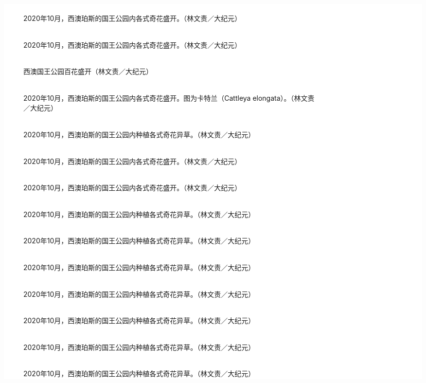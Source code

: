 <figure id="attachment_12480298" style="width: 600px" class="wp-caption aligncenter"><ahref="https://i.epochtimes.com/assets/uploads/2020/10/2010130632141528.jpg"><img class="size-large wp-image-12480298" title="" src="https://i.epochtimes.com/assets/uploads/2020/10/2010130632141528-600x400.jpg" alt="" width="600" b="400" /></a><figcaption class="wp-caption-text">2020年10月，西澳珀斯的国王公园内各式奇花盛开。（林文责／大纪元）</figcaption></figure>  <figure id="attachment_12480303" style="width: 600px" class="wp-caption aligncenter"><ahref="https://i.epochtimes.com/assets/uploads/2020/10/2010130631581528.jpg"><img class="size-large wp-image-12480303" title="" src="https://i.epochtimes.com/assets/uploads/2020/10/2010130631581528-600x401.jpg" alt="" width="600" b="401" /></a><figcaption class="wp-caption-text">2020年10月，西澳珀斯的国王公园内各式奇花盛开。（林文责／大纪元）</figcaption></figure>  <figure id="attachment_12480337" style="width: 600px" class="wp-caption aligncenter"><ahref="https://i.epochtimes.com/assets/uploads/2020/10/2010130629061528.jpg"><img class="size-large wp-image-12480337" title="" src="https://i.epochtimes.com/assets/uploads/2020/10/2010130629061528-600x401.jpg" alt="" width="600" b="401" /></a><figcaption class="wp-caption-text">西澳国王公园百花盛开（林文责／大纪元）</figcaption></figure>  <figure id="attachment_12481188" style="width: 600px" class="wp-caption aligncenter"><ahref="https://i.epochtimes.com/assets/uploads/2020/10/2010130626081528.jpg"><img class="size-large wp-image-12481188" title="" src="https://i.epochtimes.com/assets/uploads/2020/10/2010130626081528-600x401.jpg" alt="" width="600" b="401" /></a><figcaption class="wp-caption-text">2020年10月，西澳珀斯的国王公园内各式奇花盛开。图为卡特兰（Cattleya elongata）。（林文责／大纪元）</figcaption></figure>  <figure id="attachment_12481192" style="width: 600px" class="wp-caption aligncenter"><ahref="https://i.epochtimes.com/assets/uploads/2020/10/2010130625411528.jpg"><img class="size-large wp-image-12481192" src="https://i.epochtimes.com/assets/uploads/2020/10/2010130625411528-600x401.jpg" alt="" width="600" b="401" /></a><figcaption class="wp-caption-text">2020年10月，西澳珀斯的国王公园内种植各式奇花异草。（林文责／大纪元）</figcaption></figure>  <figure id="attachment_12480343" style="width: 600px" class="wp-caption aligncenter"><ahref="https://i.epochtimes.com/assets/uploads/2020/10/2010130628331528.jpg"><img class="size-large wp-image-12480343" title="" src="https://i.epochtimes.com/assets/uploads/2020/10/2010130628331528-600x401.jpg" alt="" width="600" b="401" /></a><figcaption class="wp-caption-text">2020年10月，西澳珀斯的国王公园内各式奇花盛开。（林文责／大纪元）</figcaption></figure>  <figure id="attachment_12480351" style="width: 600px" class="wp-caption aligncenter"><ahref="https://i.epochtimes.com/assets/uploads/2020/10/2010130627511528.jpg"><img class="size-large wp-image-12480351" title="" src="https://i.epochtimes.com/assets/uploads/2020/10/2010130627511528-600x401.jpg" alt="" width="600" b="401" /></a><figcaption class="wp-caption-text">2020年10月，西澳珀斯的国王公园内各式奇花盛开。（林文责／大纪元）</figcaption></figure>  <figure id="attachment_12481228" style="width: 600px" class="wp-caption aligncenter"><ahref="https://i.epochtimes.com/assets/uploads/2020/10/2010130623281528.jpg"><img class="size-large wp-image-12481228" title="" src="https://i.epochtimes.com/assets/uploads/2020/10/2010130623281528-600x401.jpg" alt="" width="600" b="401" /></a><figcaption class="wp-caption-text">2020年10月，西澳珀斯的国王公园内种植各式奇花异草。（林文责／大纪元）</figcaption></figure>  <figure id="attachment_12480279" style="width: 600px" class="wp-caption aligncenter"><ahref="https://i.epochtimes.com/assets/uploads/2020/10/2010130633201528.jpg"><img class="size-large wp-image-12480279" src="https://i.epochtimes.com/assets/uploads/2020/10/2010130633201528-600x401.jpg" alt="" width="600" b="401" /></a><figcaption class="wp-caption-text">2020年10月，西澳珀斯的国王公园内种植各式奇花异草。（林文责／大纪元）</figcaption></figure>  <figure id="attachment_12481197" style="width: 600px" class="wp-caption aligncenter"><ahref="https://i.epochtimes.com/assets/uploads/2020/10/2010130625031528.jpg"><img class="size-large wp-image-12481197" title="" src="https://i.epochtimes.com/assets/uploads/2020/10/2010130625031528-600x401.jpg" alt="" width="600" b="401" /></a><figcaption class="wp-caption-text">2020年10月，西澳珀斯的国王公园内种植各式奇花异草。（林文责／大纪元）</figcaption></figure>  <figure id="attachment_12480326" style="width: 600px" class="wp-caption aligncenter"><ahref="https://i.epochtimes.com/assets/uploads/2020/10/2010130630201528.jpg"><img class="size-large wp-image-12480326" src="https://i.epochtimes.com/assets/uploads/2020/10/2010130630201528-600x401.jpg" alt="" width="600" b="401" /></a><figcaption class="wp-caption-text">2020年10月，西澳珀斯的国王公园内种植各式奇花异草。（林文责／大纪元）</figcaption></figure>  <figure id="attachment_12480320" style="width: 600px" class="wp-caption aligncenter"><ahref="https://i.epochtimes.com/assets/uploads/2020/10/2010130631021528.jpg"><img class="size-large wp-image-12480320" src="https://i.epochtimes.com/assets/uploads/2020/10/2010130631021528-600x401.jpg" alt="" width="600" b="401" /></a><figcaption class="wp-caption-text">2020年10月，西澳珀斯的国王公园内种植各式奇花异草。（林文责／大纪元）</figcaption></figure>  <figure id="attachment_12480308" style="width: 600px" class="wp-caption aligncenter"><ahref="https://i.epochtimes.com/assets/uploads/2020/10/2010130631231528.jpg"><img class="size-large wp-image-12480308" src="https://i.epochtimes.com/assets/uploads/2020/10/2010130631231528-600x401.jpg" alt="" width="600" b="401" /></a><figcaption class="wp-caption-text">2020年10月，西澳珀斯的国王公园内种植各式奇花异草。（林文责／大纪元）</figcaption></figure>  <figure id="attachment_12480336" style="width: 600px" class="wp-caption aligncenter"><ahref="https://i.epochtimes.com/assets/uploads/2020/10/2010130629141528.jpg"><img class="size-large wp-image-12480336" title="" src="https://i.epochtimes.com/assets/uploads/2020/10/2010130629141528-600x401.jpg" alt="" width="600" b="401" /></a><figcaption class="wp-caption-text">2020年10月，西澳珀斯的国王公园内种植各式奇花异草。（林文责／大纪元）</figcaption></figure>